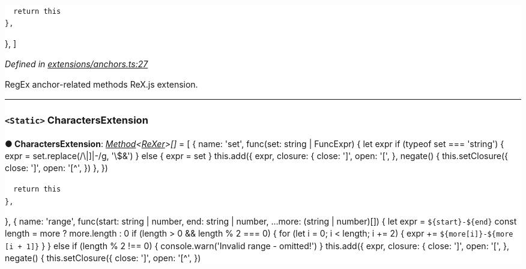       return this
    },
  },
]

*Defined in [extensions/anchors.ts:27](https://github.com/areknawo/Rex/blob/2b2d076/src/extensions/anchors.ts#L27)*

RegEx anchor-related methods ReX.js extension.

___
<a id="charactersextension"></a>

### `<Static>` CharactersExtension

**● CharactersExtension**: *[Method](../interfaces/method.md)<[ReXer](rexer.md)>[]* =  [
  {
    name: 'set',
    func(set: string | FuncExpr<ReXer>) {
      let expr
      if (typeof set === 'string') {
        expr = set.replace(/\\|]|-/g, '\\$&')
      } else {
        expr = set
      }
      this.add({
        expr,
        closure: {
          close: ']',
          open: '[',
        },
        negate() {
          this.setClosure({
            close: ']',
            open: '[^',
          })
        },
      })

      return this
    },
  },
  {
    name: 'range',
    func(start: string | number, end: string | number, ...more: (string | number)[]) {
      let expr = `${start}-${end}`
      const length = more ? more.length : 0
      if (length > 0 && length % 2 === 0) {
        for (let i = 0; i < length; i += 2) {
          expr += `${more[i]}-${more[i + 1]}`
        }
      } else if (length % 2 !== 0) {
        console.warn('Invalid range - omitted!')
      }
      this.add({
        expr,
        closure: {
          close: ']',
          open: '[',
        },
        negate() {
          this.setClosure({
            close: ']',
            open: '[^',
          })